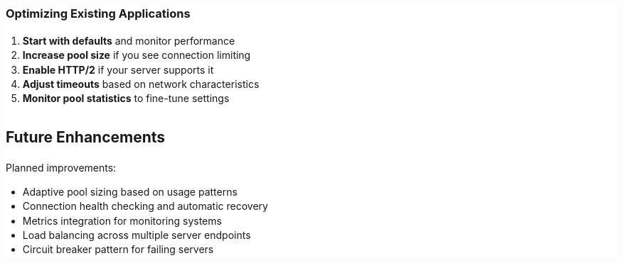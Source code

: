 ### Optimizing Existing Applications

1. **Start with defaults** and monitor performance
2. **Increase pool size** if you see connection limiting
3. **Enable HTTP/2** if your server supports it
4. **Adjust timeouts** based on network characteristics
5. **Monitor pool statistics** to fine-tune settings

## Future Enhancements

Planned improvements:
- Adaptive pool sizing based on usage patterns
- Connection health checking and automatic recovery
- Metrics integration for monitoring systems
- Load balancing across multiple server endpoints
- Circuit breaker pattern for failing servers

